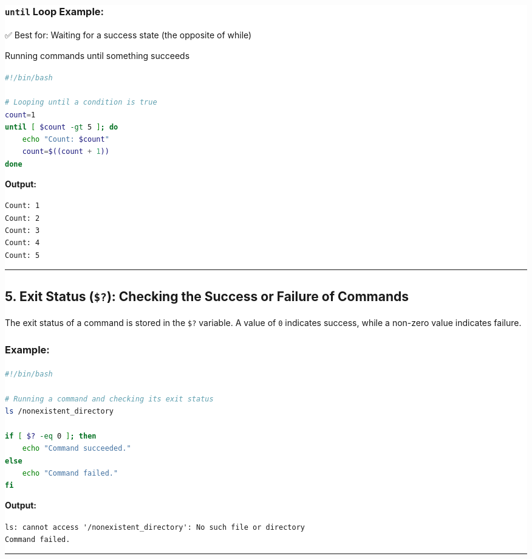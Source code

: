 ### `until` Loop Example:

✅ Best for:
Waiting for a success state (the opposite of while)

Running commands until something succeeds

```bash
#!/bin/bash

# Looping until a condition is true
count=1
until [ $count -gt 5 ]; do
    echo "Count: $count"
    count=$((count + 1))
done
```

**Output:**
```
Count: 1
Count: 2
Count: 3
Count: 4
Count: 5
```

---

## 5. Exit Status (`$?`): Checking the Success or Failure of Commands

The exit status of a command is stored in the `$?` variable. A value of `0` indicates success, while a non-zero value indicates failure.

### Example:
```bash
#!/bin/bash

# Running a command and checking its exit status
ls /nonexistent_directory

if [ $? -eq 0 ]; then
    echo "Command succeeded."
else
    echo "Command failed."
fi
```

**Output:**
```
ls: cannot access '/nonexistent_directory': No such file or directory
Command failed.
```

---